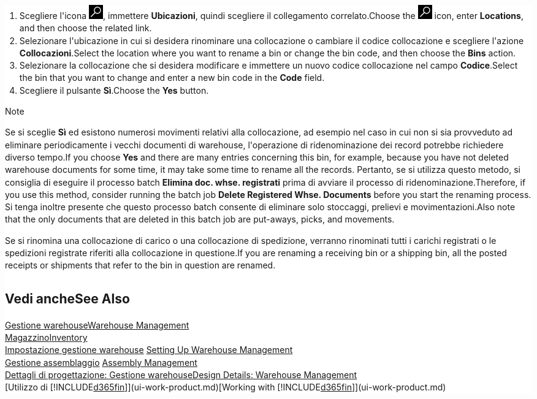 1.  <span data-ttu-id="668bb-146">Scegliere l'icona ![Cerca pagina o report](media/ui-search/search_small.png "Cerca pagina o report"), immettere **Ubicazioni**, quindi scegliere il collegamento correlato.</span><span class="sxs-lookup"><span data-stu-id="668bb-146">Choose the ![Search for Page or Report](media/ui-search/search_small.png "Search for Page or Report icon") icon, enter **Locations**, and then choose the related link.</span></span>  
2.  <span data-ttu-id="668bb-147">Selezionare l'ubicazione in cui si desidera rinominare una collocazione o cambiare il codice collocazione e scegliere l'azione **Collocazioni**.</span><span class="sxs-lookup"><span data-stu-id="668bb-147">Select the location where you want to rename a bin or change the bin code, and then choose the **Bins** action.</span></span>  
3.  <span data-ttu-id="668bb-148">Selezionare la collocazione che si desidera modificare e immettere un nuovo codice collocazione nel campo **Codice**.</span><span class="sxs-lookup"><span data-stu-id="668bb-148">Select the bin that you want to change and enter a new bin code in the **Code** field.</span></span>  
4.  <span data-ttu-id="668bb-149">Scegliere il pulsante **Sì**.</span><span class="sxs-lookup"><span data-stu-id="668bb-149">Choose the **Yes** button.</span></span>  

> [!NOTE]  
>  <span data-ttu-id="668bb-150">Se si sceglie **Sì** ed esistono numerosi movimenti relativi alla collocazione, ad esempio nel caso in cui non si sia provveduto ad eliminare periodicamente i vecchi documenti di warehouse, l'operazione di ridenominazione dei record potrebbe richiedere diverso tempo.</span><span class="sxs-lookup"><span data-stu-id="668bb-150">If you choose **Yes** and there are many entries concerning this bin, for example, because you have not deleted warehouse documents for some time, it may take some time to rename all the records.</span></span> <span data-ttu-id="668bb-151">Pertanto, se si utilizza questo metodo, si consiglia di eseguire il processo batch **Elimina doc. whse. registrati** prima di avviare il processo di ridenominazione.</span><span class="sxs-lookup"><span data-stu-id="668bb-151">Therefore, if you use this method, consider running the batch job **Delete Registered Whse. Documents** before you start the renaming process.</span></span> <span data-ttu-id="668bb-152">Si tenga inoltre presente che questo processo batch consente di eliminare solo stoccaggi, prelievi e movimentazioni.</span><span class="sxs-lookup"><span data-stu-id="668bb-152">Also note that the only documents that are deleted in this batch job are put-aways, picks, and movements.</span></span>  
>   
>  <span data-ttu-id="668bb-153">Se si rinomina una collocazione di carico o una collocazione di spedizione, verranno rinominati tutti i carichi registrati o le spedizioni registrate riferiti alla collocazione in questione.</span><span class="sxs-lookup"><span data-stu-id="668bb-153">If you are renaming a receiving bin or a shipping bin, all the posted receipts or shipments that refer to the bin in question are renamed.</span></span>  

## <a name="see-also"></a><span data-ttu-id="668bb-154">Vedi anche</span><span class="sxs-lookup"><span data-stu-id="668bb-154">See Also</span></span>  
[<span data-ttu-id="668bb-155">Gestione warehouse</span><span class="sxs-lookup"><span data-stu-id="668bb-155">Warehouse Management</span></span>](warehouse-manage-warehouse.md)  
[<span data-ttu-id="668bb-156">Magazzino</span><span class="sxs-lookup"><span data-stu-id="668bb-156">Inventory</span></span>](inventory-manage-inventory.md)  
<span data-ttu-id="668bb-157">[Impostazione gestione warehouse](warehouse-setup-warehouse.md)   </span><span class="sxs-lookup"><span data-stu-id="668bb-157">[Setting Up Warehouse Management](warehouse-setup-warehouse.md)   </span></span>  
<span data-ttu-id="668bb-158">[Gestione assemblaggio](assembly-assemble-items.md)  </span><span class="sxs-lookup"><span data-stu-id="668bb-158">[Assembly Management](assembly-assemble-items.md)  </span></span>  
[<span data-ttu-id="668bb-159">Dettagli di progettazione: Gestione warehouse</span><span class="sxs-lookup"><span data-stu-id="668bb-159">Design Details: Warehouse Management</span></span>](design-details-warehouse-management.md)  
<span data-ttu-id="668bb-160">[Utilizzo di [!INCLUDE[d365fin](includes/d365fin_md.md)]](ui-work-product.md)</span><span class="sxs-lookup"><span data-stu-id="668bb-160">[Working with [!INCLUDE[d365fin](includes/d365fin_md.md)]](ui-work-product.md)</span></span>

